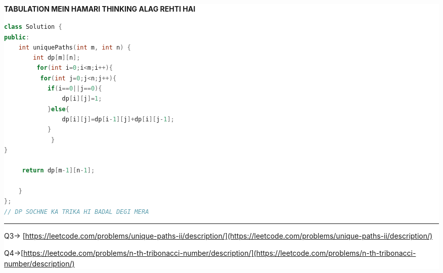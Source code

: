 ```C++
```

**TABULATION MEIN HAMARI THINKING ALAG REHTI HAI**

```C++
class Solution {
public:
    int uniquePaths(int m, int n) {
        int dp[m][n];
         for(int i=0;i<m;i++){
          for(int j=0;j<n;j++){
            if(i==0||j==0){
                dp[i][j]=1;
            }else{
                dp[i][j]=dp[i-1][j]+dp[i][j-1];
            }
             }
}

     return dp[m-1][n-1];

    }
};
// DP SOCHNE KA TRIKA HI BADAL DEGI MERA
```

---

Q3→ [https://leetcode.com/problems/unique-paths-ii/description/](https://leetcode.com/problems/unique-paths-ii/description/)

  

  

Q4→[https://leetcode.com/problems/n-th-tribonacci-number/description/](https://leetcode.com/problems/n-th-tribonacci-number/description/)